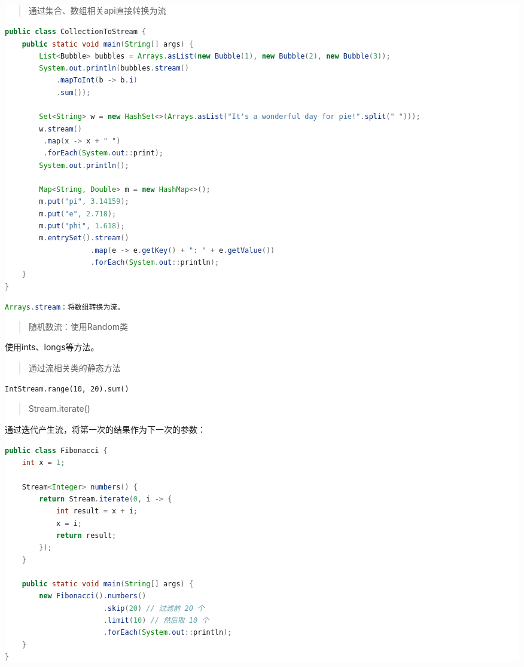 > 通过集合、数组相关api直接转换为流

```java
public class CollectionToStream {
    public static void main(String[] args) {
        List<Bubble> bubbles = Arrays.asList(new Bubble(1), new Bubble(2), new Bubble(3));
        System.out.println(bubbles.stream()
            .mapToInt(b -> b.i)
            .sum());
        
        Set<String> w = new HashSet<>(Arrays.asList("It's a wonderful day for pie!".split(" ")));
        w.stream()
         .map(x -> x + " ")
         .forEach(System.out::print);
        System.out.println();
        
        Map<String, Double> m = new HashMap<>();
        m.put("pi", 3.14159);
        m.put("e", 2.718);
        m.put("phi", 1.618);
        m.entrySet().stream()
                    .map(e -> e.getKey() + ": " + e.getValue())
                    .forEach(System.out::println);
    }
}
```

```java
Arrays.stream：将数组转换为流。
```

> 随机数流：使用Random类

使用ints、longs等方法。

> 通过流相关类的静态方法

`IntStream.range(10, 20).sum()`

> Stream.iterate()

通过迭代产生流，将第一次的结果作为下一次的参数：

```java
public class Fibonacci {
    int x = 1;
    
    Stream<Integer> numbers() {
        return Stream.iterate(0, i -> {
            int result = x + i;
            x = i;
            return result;
        });
    }
    
    public static void main(String[] args) {
        new Fibonacci().numbers()
                       .skip(20) // 过滤前 20 个
                       .limit(10) // 然后取 10 个
                       .forEach(System.out::println);
    }
}
```
